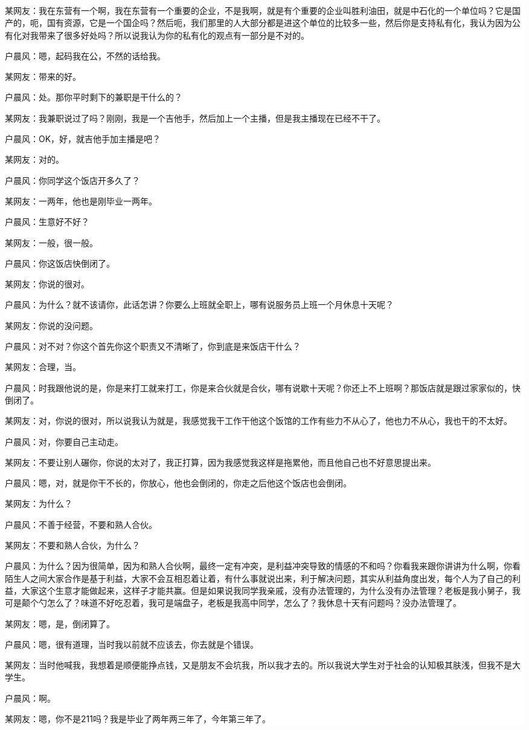 某网友：我在东营有一个啊，我在东营有一个重要的企业，不是我啊，就是有个重要的企业叫胜利油田，就是中石化的一个单位吗？它是国产的，呃，国有资源，它是一个国企吗？然后呃，我们那里的人大部分都是进这个单位的比较多一些，然后你是支持私有化，我认为因为公有化对我带来了很多好处吗？所以说我认为你的私有化的观点有一部分是不对的。

户晨风：嗯，起码我在公，不然的话给我。

某网友：带来的好。

户晨风：处。那你平时剩下的兼职是干什么的？

某网友：我兼职说过了吗？刚刚，我是一个吉他手，然后加上一个主播，但是我主播现在已经不干了。

户晨风：OK，好，就吉他手加主播是吧？

某网友：对的。

户晨风：你同学这个饭店开多久了？

某网友：一两年，他也是刚毕业一两年。

户晨风：生意好不好？

某网友：一般，很一般。

户晨风：你这饭店快倒闭了。

某网友：你说的很对。

户晨风：为什么？就不该请你，此话怎讲？你要么上班就全职上，哪有说服务员上班一个月休息十天呢？

某网友：你说的没问题。

户晨风：对不对？你这个首先你这个职责又不清晰了，你到底是来饭店干什么？

某网友：合理，当。

户晨风：时我跟他说的是，你是来打工就来打工，你是来合伙就是合伙，哪有说歇十天呢？你还上不上班啊？那饭店就是跟过家家似的，快倒闭了。

某网友：对，你说的很对，所以说我认为就是，我感觉我干工作干他这个饭馆的工作有些力不从心了，他也力不从心，我也干的不太好。

户晨风：对，你要自己主动走。

某网友：不要让别人碾你，你说的太对了，我正打算，因为我感觉我这样是拖累他，而且他自己也不好意思提出来。

户晨风：嗯，对，就是你干不长的，你放心，他也会倒闭的，你走之后他这个饭店也会倒闭。

某网友：为什么？

户晨风：不善于经营，不要和熟人合伙。

某网友：不要和熟人合伙，为什么？

户晨风：为什么？因为很简单，因为和熟人合伙啊，最终一定有冲突，是利益冲突导致的情感的不和吗？你看我来跟你讲讲为什么啊，你看陌生人之间大家合作是基于利益，大家不会互相忍着让着，有什么事就说出来，利于解决问题，其实从利益角度出发，每个人为了自己的利益，大家这个生意才能做起来，这样子才能共赢。但是如果说我同学我亲戚，没有办法管理的，为什么没有办法管理？老板是我小舅子，我可是颠个勺怎么了？味道不好吃忍着，我可是端盘子，老板是我高中同学，怎么了？我休息十天有问题吗？没办法管理了。

某网友：嗯，是，倒闭算了。

户晨风：嗯，很有道理，当时我以前就不应该去，你去就是个错误。

某网友：当时他喊我，我想着是顺便能挣点钱，又是朋友不会坑我，所以我才去的。所以我说大学生对于社会的认知极其肤浅，但我不是大学生。

户晨风：啊。

某网友：嗯，你不是211吗？我是毕业了两年两三年了，今年第三年了。
